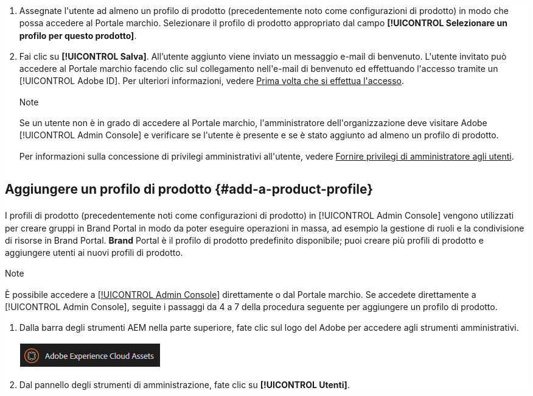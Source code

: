 1. Assegnate l&#39;utente ad almeno un profilo di prodotto (precedentemente noto come configurazioni di prodotto) in modo che possa accedere al Portale marchio. Selezionare il profilo di prodotto appropriato dal campo **[!UICONTROL Selezionare un profilo per questo prodotto]**.
1. Fai clic su **[!UICONTROL Salva]**. All’utente aggiunto viene inviato un messaggio e-mail di benvenuto. L&#39;utente invitato può accedere al Portale marchio facendo clic sul collegamento nell&#39;e-mail di benvenuto ed effettuando l&#39;accesso tramite un [!UICONTROL  Adobe ID]. Per ulteriori informazioni, vedere [Prima volta che si effettua l&#39;accesso](../using/brand-portal-onboarding.md).

   >[!NOTE]
   >
   >Se un utente non è in grado di accedere al Portale marchio, l&#39;amministratore dell&#39;organizzazione deve visitare  Adobe [!UICONTROL  Admin Console] e verificare se l&#39;utente è presente e se è stato aggiunto ad almeno un profilo di prodotto.

   Per informazioni sulla concessione di privilegi amministrativi all&#39;utente, vedere [Fornire privilegi di amministratore agli utenti](../using/brand-portal-adding-users.md#provideadministratorprivilegestousers).

## Aggiungere un profilo di prodotto {#add-a-product-profile}

I profili di prodotto (precedentemente noti come configurazioni di prodotto) in [!UICONTROL  Admin Console] vengono utilizzati per creare gruppi in Brand Portal in modo da poter eseguire operazioni in massa, ad esempio la gestione di ruoli e la condivisione di risorse in Brand Portal. **Brand** Portal è il profilo di prodotto predefinito disponibile; puoi creare più profili di prodotto e aggiungere utenti ai nuovi profili di prodotto.

>[!NOTE]
>
>È possibile accedere a [[!UICONTROL  Admin Console]](http://adminconsole.adobe.com/enterprise/overview) direttamente o dal Portale marchio. Se accedete direttamente a [!UICONTROL  Admin Console], seguite i passaggi da 4 a 7 della procedura seguente per aggiungere un profilo di prodotto.

1. Dalla barra degli strumenti AEM nella parte superiore, fate clic sul logo del Adobe  per accedere agli strumenti amministrativi.

   ![Logo AEM](assets/aemlogo.png)

1. Dal pannello degli strumenti di amministrazione, fate clic su **[!UICONTROL Utenti]**.
